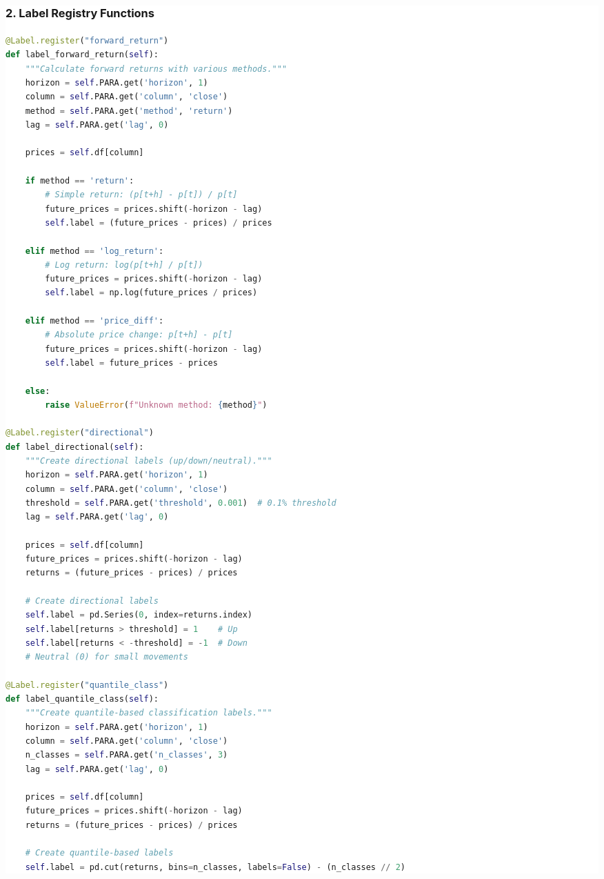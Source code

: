 ### **2. Label Registry Functions**

```python
@Label.register("forward_return")
def label_forward_return(self):
    """Calculate forward returns with various methods."""
    horizon = self.PARA.get('horizon', 1)
    column = self.PARA.get('column', 'close')
    method = self.PARA.get('method', 'return')
    lag = self.PARA.get('lag', 0)
    
    prices = self.df[column]
    
    if method == 'return':
        # Simple return: (p[t+h] - p[t]) / p[t]
        future_prices = prices.shift(-horizon - lag)
        self.label = (future_prices - prices) / prices
        
    elif method == 'log_return':
        # Log return: log(p[t+h] / p[t])
        future_prices = prices.shift(-horizon - lag)
        self.label = np.log(future_prices / prices)
        
    elif method == 'price_diff':
        # Absolute price change: p[t+h] - p[t]
        future_prices = prices.shift(-horizon - lag)
        self.label = future_prices - prices
        
    else:
        raise ValueError(f"Unknown method: {method}")

@Label.register("directional")
def label_directional(self):
    """Create directional labels (up/down/neutral)."""
    horizon = self.PARA.get('horizon', 1)
    column = self.PARA.get('column', 'close')
    threshold = self.PARA.get('threshold', 0.001)  # 0.1% threshold
    lag = self.PARA.get('lag', 0)
    
    prices = self.df[column]
    future_prices = prices.shift(-horizon - lag)
    returns = (future_prices - prices) / prices
    
    # Create directional labels
    self.label = pd.Series(0, index=returns.index)
    self.label[returns > threshold] = 1    # Up
    self.label[returns < -threshold] = -1  # Down
    # Neutral (0) for small movements

@Label.register("quantile_class")
def label_quantile_class(self):
    """Create quantile-based classification labels."""
    horizon = self.PARA.get('horizon', 1)
    column = self.PARA.get('column', 'close')
    n_classes = self.PARA.get('n_classes', 3)
    lag = self.PARA.get('lag', 0)
    
    prices = self.df[column]
    future_prices = prices.shift(-horizon - lag)
    returns = (future_prices - prices) / prices
    
    # Create quantile-based labels
    self.label = pd.cut(returns, bins=n_classes, labels=False) - (n_classes // 2)
```